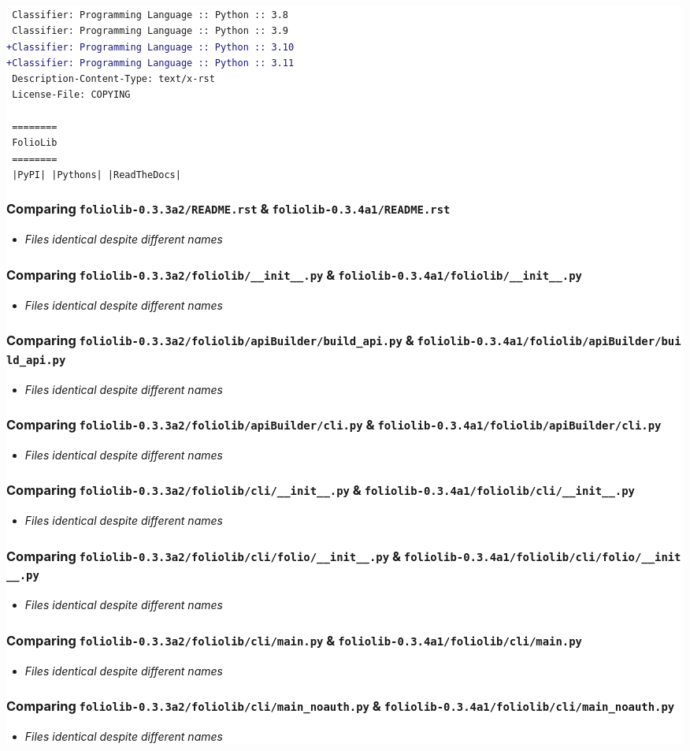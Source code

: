 ```diff
 Classifier: Programming Language :: Python :: 3.8
 Classifier: Programming Language :: Python :: 3.9
+Classifier: Programming Language :: Python :: 3.10
+Classifier: Programming Language :: Python :: 3.11
 Description-Content-Type: text/x-rst
 License-File: COPYING
 
 ========
 FolioLib
 ========
 |PyPI| |Pythons| |ReadTheDocs|
```

### Comparing `foliolib-0.3.3a2/README.rst` & `foliolib-0.3.4a1/README.rst`

 * *Files identical despite different names*

### Comparing `foliolib-0.3.3a2/foliolib/__init__.py` & `foliolib-0.3.4a1/foliolib/__init__.py`

 * *Files identical despite different names*

### Comparing `foliolib-0.3.3a2/foliolib/apiBuilder/build_api.py` & `foliolib-0.3.4a1/foliolib/apiBuilder/build_api.py`

 * *Files identical despite different names*

### Comparing `foliolib-0.3.3a2/foliolib/apiBuilder/cli.py` & `foliolib-0.3.4a1/foliolib/apiBuilder/cli.py`

 * *Files identical despite different names*

### Comparing `foliolib-0.3.3a2/foliolib/cli/__init__.py` & `foliolib-0.3.4a1/foliolib/cli/__init__.py`

 * *Files identical despite different names*

### Comparing `foliolib-0.3.3a2/foliolib/cli/folio/__init__.py` & `foliolib-0.3.4a1/foliolib/cli/folio/__init__.py`

 * *Files identical despite different names*

### Comparing `foliolib-0.3.3a2/foliolib/cli/main.py` & `foliolib-0.3.4a1/foliolib/cli/main.py`

 * *Files identical despite different names*

### Comparing `foliolib-0.3.3a2/foliolib/cli/main_noauth.py` & `foliolib-0.3.4a1/foliolib/cli/main_noauth.py`

 * *Files identical despite different names*
